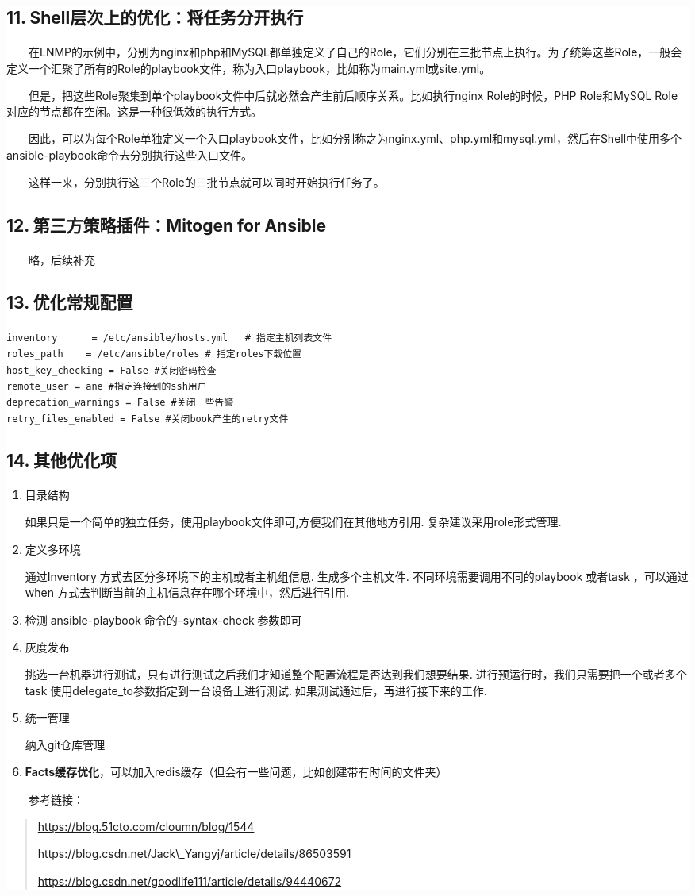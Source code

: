 ## 11. Shell层次上的优化：将任务分开执行

　　在LNMP的示例中，分别为nginx和php和MySQL都单独定义了自己的Role，它们分别在三批节点上执行。为了统筹这些Role，一般会定义一个汇聚了所有的Role的playbook文件，称为入口playbook，比如称为main.yml或site.yml。

　　但是，把这些Role聚集到单个playbook文件中后就必然会产生前后顺序关系。比如执行nginx Role的时候，PHP Role和MySQL Role对应的节点都在空闲。这是一种很低效的执行方式。

　　因此，可以为每个Role单独定义一个入口playbook文件，比如分别称之为nginx.yml、php.yml和mysql.yml，然后在Shell中使用多个ansible-playbook命令去分别执行这些入口文件。

　　这样一来，分别执行这三个Role的三批节点就可以同时开始执行任务了。

## 12. 第三方策略插件：Mitogen for Ansible

　　略，后续补充

## 13. 优化常规配置

```
inventory      = /etc/ansible/hosts.yml   # 指定主机列表文件
roles_path    = /etc/ansible/roles # 指定roles下载位置
host_key_checking = False #关闭密码检查
remote_user = ane #指定连接到的ssh用户
deprecation_warnings = False #关闭一些告警
retry_files_enabled = False #关闭book产生的retry文件
```

## 14. 其他优化项

1. 目录结构

    如果只是一个简单的独立任务，使用playbook文件即可,方便我们在其他地方引用. 复杂建议采用role形式管理.
2. 定义多环境

    通过Inventory 方式去区分多环境下的主机或者主机组信息. 生成多个主机文件. 不同环境需要调用不同的playbook 或者task ，可以通过when 方式去判断当前的主机信息存在哪个环境中，然后进行引用.
3. 检测 ansible-playbook 命令的–syntax-check 参数即可
4. 灰度发布

    挑选一台机器进行测试，只有进行测试之后我们才知道整个配置流程是否达到我们想要结果. 进行预运行时，我们只需要把一个或者多个task 使用delegate\_to参数指定到一台设备上进行测试. 如果测试通过后，再进行接下来的工作.
5. 统一管理

    纳入git仓库管理
6. **Facts缓存优化**，可以加入redis缓存（但会有一些问题，比如创建带有时间的文件夹）

　　参考链接：

> https://blog.51cto.com/cloumn/blog/1544
>
> https://blog.csdn.net/Jack\_Yangyj/article/details/86503591
>
> https://blog.csdn.net/goodlife111/article/details/94440672
